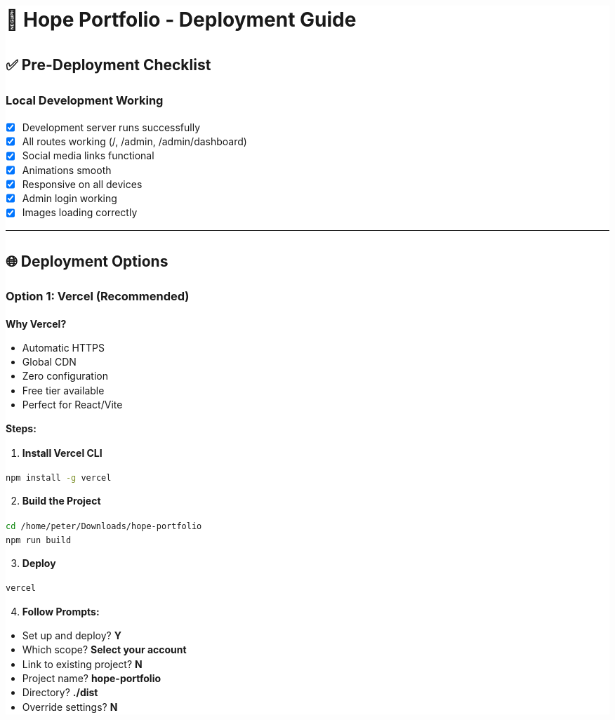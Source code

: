 # 🚀 Hope Portfolio - Deployment Guide

## ✅ Pre-Deployment Checklist

### Local Development Working
- [x] Development server runs successfully
- [x] All routes working (/, /admin, /admin/dashboard)
- [x] Social media links functional
- [x] Animations smooth
- [x] Responsive on all devices
- [x] Admin login working
- [x] Images loading correctly

---

## 🌐 Deployment Options

### Option 1: Vercel (Recommended)

**Why Vercel?**
- Automatic HTTPS
- Global CDN
- Zero configuration
- Free tier available
- Perfect for React/Vite

**Steps:**

1. **Install Vercel CLI**
```bash
npm install -g vercel
```

2. **Build the Project**
```bash
cd /home/peter/Downloads/hope-portfolio
npm run build
```

3. **Deploy**
```bash
vercel
```

4. **Follow Prompts:**
- Set up and deploy? **Y**
- Which scope? **Select your account**
- Link to existing project? **N**
- Project name? **hope-portfolio**
- Directory? **./dist**
- Override settings? **N**

